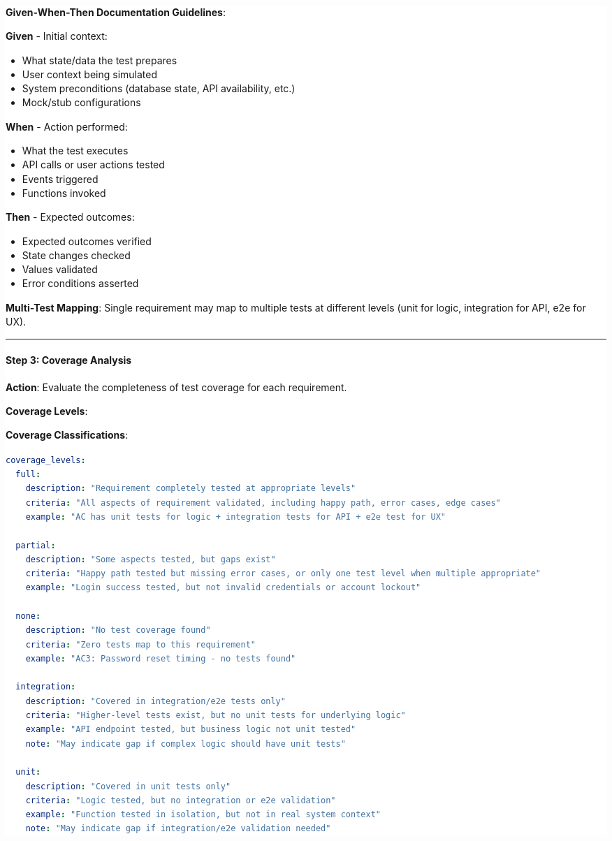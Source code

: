 **Given-When-Then Documentation Guidelines**:

**Given** - Initial context:
- What state/data the test prepares
- User context being simulated
- System preconditions (database state, API availability, etc.)
- Mock/stub configurations

**When** - Action performed:
- What the test executes
- API calls or user actions tested
- Events triggered
- Functions invoked

**Then** - Expected outcomes:
- Expected outcomes verified
- State changes checked
- Values validated
- Error conditions asserted

**Multi-Test Mapping**: Single requirement may map to multiple tests at different levels (unit for logic, integration for API, e2e for UX).

---

#### Step 3: Coverage Analysis

**Action**: Evaluate the completeness of test coverage for each requirement.

**Coverage Levels**:

**Coverage Classifications**:
```yaml
coverage_levels:
  full:
    description: "Requirement completely tested at appropriate levels"
    criteria: "All aspects of requirement validated, including happy path, error cases, edge cases"
    example: "AC has unit tests for logic + integration tests for API + e2e test for UX"

  partial:
    description: "Some aspects tested, but gaps exist"
    criteria: "Happy path tested but missing error cases, or only one test level when multiple appropriate"
    example: "Login success tested, but not invalid credentials or account lockout"

  none:
    description: "No test coverage found"
    criteria: "Zero tests map to this requirement"
    example: "AC3: Password reset timing - no tests found"

  integration:
    description: "Covered in integration/e2e tests only"
    criteria: "Higher-level tests exist, but no unit tests for underlying logic"
    example: "API endpoint tested, but business logic not unit tested"
    note: "May indicate gap if complex logic should have unit tests"

  unit:
    description: "Covered in unit tests only"
    criteria: "Logic tested, but no integration or e2e validation"
    example: "Function tested in isolation, but not in real system context"
    note: "May indicate gap if integration/e2e validation needed"
```
